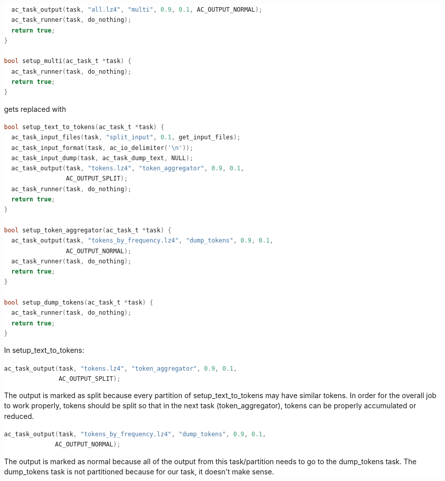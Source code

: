 ```c
  ac_task_output(task, "all.lz4", "multi", 0.9, 0.1, AC_OUTPUT_NORMAL);
  ac_task_runner(task, do_nothing);
  return true;
}

bool setup_multi(ac_task_t *task) {
  ac_task_runner(task, do_nothing);
  return true;
}
```

gets replaced with
```c
bool setup_text_to_tokens(ac_task_t *task) {
  ac_task_input_files(task, "split_input", 0.1, get_input_files);
  ac_task_input_format(task, ac_io_delimiter('\n'));
  ac_task_input_dump(task, ac_task_dump_text, NULL);
  ac_task_output(task, "tokens.lz4", "token_aggregator", 0.9, 0.1,
                 AC_OUTPUT_SPLIT);
  ac_task_runner(task, do_nothing);
  return true;
}

bool setup_token_aggregator(ac_task_t *task) {
  ac_task_output(task, "tokens_by_frequency.lz4", "dump_tokens", 0.9, 0.1,
                 AC_OUTPUT_NORMAL);
  ac_task_runner(task, do_nothing);
  return true;
}

bool setup_dump_tokens(ac_task_t *task) {
  ac_task_runner(task, do_nothing);
  return true;
}
```

In setup\_text\_to\_tokens:
```c
ac_task_output(task, "tokens.lz4", "token_aggregator", 0.9, 0.1,
               AC_OUTPUT_SPLIT);
```

The output is marked as split because every partition of setup\_text\_to\_tokens may have similar tokens.  In order for the overall job to work properly, tokens should be split so that in the next task (token\_aggregator), tokens can be properly accumulated or reduced.

```c
ac_task_output(task, "tokens_by_frequency.lz4", "dump_tokens", 0.9, 0.1,
              AC_OUTPUT_NORMAL);
```

The output is marked as normal because all of the output from this task/partition needs to go to the dump\_tokens task.  The dump\_tokens task is not partitioned because for our task, it doesn't make sense.
